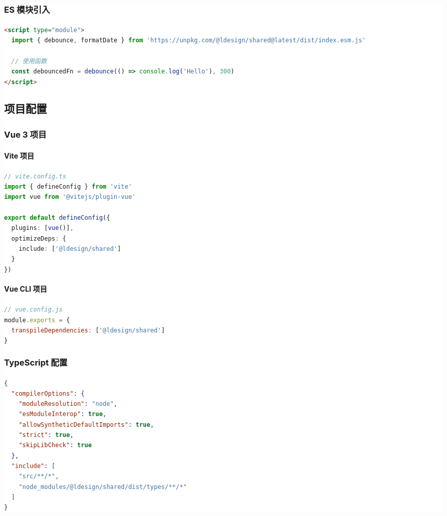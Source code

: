 ### ES 模块引入

```html
<script type="module">
  import { debounce, formatDate } from 'https://unpkg.com/@ldesign/shared@latest/dist/index.esm.js'
  
  // 使用函数
  const debouncedFn = debounce(() => console.log('Hello'), 300)
</script>
```

## 项目配置

### Vue 3 项目

#### Vite 项目

```typescript
// vite.config.ts
import { defineConfig } from 'vite'
import vue from '@vitejs/plugin-vue'

export default defineConfig({
  plugins: [vue()],
  optimizeDeps: {
    include: ['@ldesign/shared']
  }
})
```

#### Vue CLI 项目

```javascript
// vue.config.js
module.exports = {
  transpileDependencies: ['@ldesign/shared']
}
```

### TypeScript 配置

```json
{
  "compilerOptions": {
    "moduleResolution": "node",
    "esModuleInterop": true,
    "allowSyntheticDefaultImports": true,
    "strict": true,
    "skipLibCheck": true
  },
  "include": [
    "src/**/*",
    "node_modules/@ldesign/shared/dist/types/**/*"
  ]
}
```
